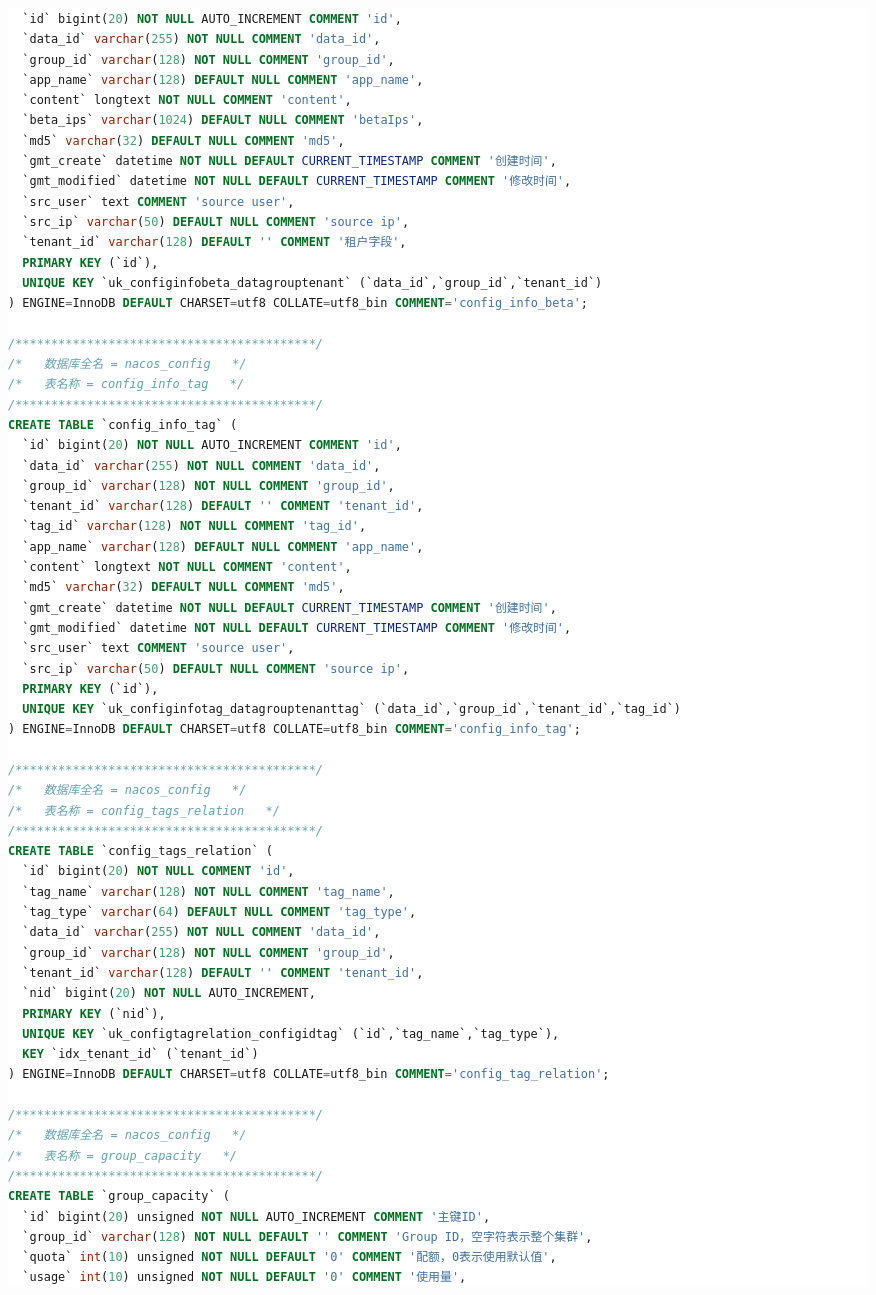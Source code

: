 ```sql
  `id` bigint(20) NOT NULL AUTO_INCREMENT COMMENT 'id',
  `data_id` varchar(255) NOT NULL COMMENT 'data_id',
  `group_id` varchar(128) NOT NULL COMMENT 'group_id',
  `app_name` varchar(128) DEFAULT NULL COMMENT 'app_name',
  `content` longtext NOT NULL COMMENT 'content',
  `beta_ips` varchar(1024) DEFAULT NULL COMMENT 'betaIps',
  `md5` varchar(32) DEFAULT NULL COMMENT 'md5',
  `gmt_create` datetime NOT NULL DEFAULT CURRENT_TIMESTAMP COMMENT '创建时间',
  `gmt_modified` datetime NOT NULL DEFAULT CURRENT_TIMESTAMP COMMENT '修改时间',
  `src_user` text COMMENT 'source user',
  `src_ip` varchar(50) DEFAULT NULL COMMENT 'source ip',
  `tenant_id` varchar(128) DEFAULT '' COMMENT '租户字段',
  PRIMARY KEY (`id`),
  UNIQUE KEY `uk_configinfobeta_datagrouptenant` (`data_id`,`group_id`,`tenant_id`)
) ENGINE=InnoDB DEFAULT CHARSET=utf8 COLLATE=utf8_bin COMMENT='config_info_beta';

/******************************************/
/*   数据库全名 = nacos_config   */
/*   表名称 = config_info_tag   */
/******************************************/
CREATE TABLE `config_info_tag` (
  `id` bigint(20) NOT NULL AUTO_INCREMENT COMMENT 'id',
  `data_id` varchar(255) NOT NULL COMMENT 'data_id',
  `group_id` varchar(128) NOT NULL COMMENT 'group_id',
  `tenant_id` varchar(128) DEFAULT '' COMMENT 'tenant_id',
  `tag_id` varchar(128) NOT NULL COMMENT 'tag_id',
  `app_name` varchar(128) DEFAULT NULL COMMENT 'app_name',
  `content` longtext NOT NULL COMMENT 'content',
  `md5` varchar(32) DEFAULT NULL COMMENT 'md5',
  `gmt_create` datetime NOT NULL DEFAULT CURRENT_TIMESTAMP COMMENT '创建时间',
  `gmt_modified` datetime NOT NULL DEFAULT CURRENT_TIMESTAMP COMMENT '修改时间',
  `src_user` text COMMENT 'source user',
  `src_ip` varchar(50) DEFAULT NULL COMMENT 'source ip',
  PRIMARY KEY (`id`),
  UNIQUE KEY `uk_configinfotag_datagrouptenanttag` (`data_id`,`group_id`,`tenant_id`,`tag_id`)
) ENGINE=InnoDB DEFAULT CHARSET=utf8 COLLATE=utf8_bin COMMENT='config_info_tag';

/******************************************/
/*   数据库全名 = nacos_config   */
/*   表名称 = config_tags_relation   */
/******************************************/
CREATE TABLE `config_tags_relation` (
  `id` bigint(20) NOT NULL COMMENT 'id',
  `tag_name` varchar(128) NOT NULL COMMENT 'tag_name',
  `tag_type` varchar(64) DEFAULT NULL COMMENT 'tag_type',
  `data_id` varchar(255) NOT NULL COMMENT 'data_id',
  `group_id` varchar(128) NOT NULL COMMENT 'group_id',
  `tenant_id` varchar(128) DEFAULT '' COMMENT 'tenant_id',
  `nid` bigint(20) NOT NULL AUTO_INCREMENT,
  PRIMARY KEY (`nid`),
  UNIQUE KEY `uk_configtagrelation_configidtag` (`id`,`tag_name`,`tag_type`),
  KEY `idx_tenant_id` (`tenant_id`)
) ENGINE=InnoDB DEFAULT CHARSET=utf8 COLLATE=utf8_bin COMMENT='config_tag_relation';

/******************************************/
/*   数据库全名 = nacos_config   */
/*   表名称 = group_capacity   */
/******************************************/
CREATE TABLE `group_capacity` (
  `id` bigint(20) unsigned NOT NULL AUTO_INCREMENT COMMENT '主键ID',
  `group_id` varchar(128) NOT NULL DEFAULT '' COMMENT 'Group ID，空字符表示整个集群',
  `quota` int(10) unsigned NOT NULL DEFAULT '0' COMMENT '配额，0表示使用默认值',
  `usage` int(10) unsigned NOT NULL DEFAULT '0' COMMENT '使用量',
```